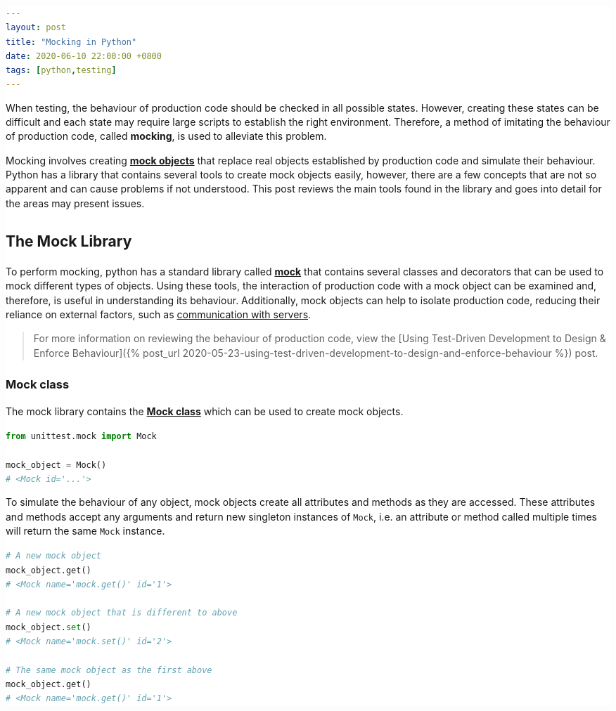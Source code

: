 ```yaml
---
layout: post
title: "Mocking in Python"
date: 2020-06-10 22:00:00 +0800
tags: [python,testing]
---
```

When testing, the behaviour of production code should be checked in all possible states.
However, creating these states can be difficult and each state may require large scripts to establish the right environment.
Therefore, a method of imitating the behaviour of production code, called **mocking**, is used to alleviate this problem.

Mocking involves creating [**mock objects**](https://en.wikipedia.org/wiki/Mock_object) that replace real objects established by production code and simulate their behaviour.
Python has a library that contains several tools to create mock objects easily, however, there are a few concepts that are not so apparent and can cause problems if not understood.
This post reviews the main tools found in the library and goes into detail for the areas may present issues.

## The Mock Library
To perform mocking, python has a standard library called [**mock**](https://docs.python.org/3/library/unittest.mock.html) that contains several classes and decorators that can be used to mock different types of objects.
Using these tools, the interaction of production code with a mock object can be examined and, therefore, is useful in understanding its behaviour.
Additionally, mock objects can help to isolate production code, reducing their reliance on external factors, such as [communication with servers](https://realpython.com/python-mock-library/).

> For more information on reviewing the behaviour of production code, view the [Using Test-Driven Development to Design & Enforce Behaviour]({% post_url 2020-05-23-using-test-driven-development-to-design-and-enforce-behaviour %}) post.

### Mock class
The mock library contains the [**Mock class**](https://docs.python.org/3/library/unittest.mock.html#unittest.mock.Mock) which can be used to create mock objects.

```python
from unittest.mock import Mock

mock_object = Mock()
# <Mock id='...'>
```

To simulate the behaviour of any object, mock objects create all attributes and methods as they are accessed.
These attributes and methods accept any arguments and return new singleton instances of `Mock`, i.e. an attribute or method called multiple times will return the same `Mock` instance.

```python
# A new mock object
mock_object.get()
# <Mock name='mock.get()' id='1'>

# A new mock object that is different to above
mock_object.set()
# <Mock name='mock.set()' id='2'>

# The same mock object as the first above
mock_object.get()
# <Mock name='mock.get()' id='1'>
```
